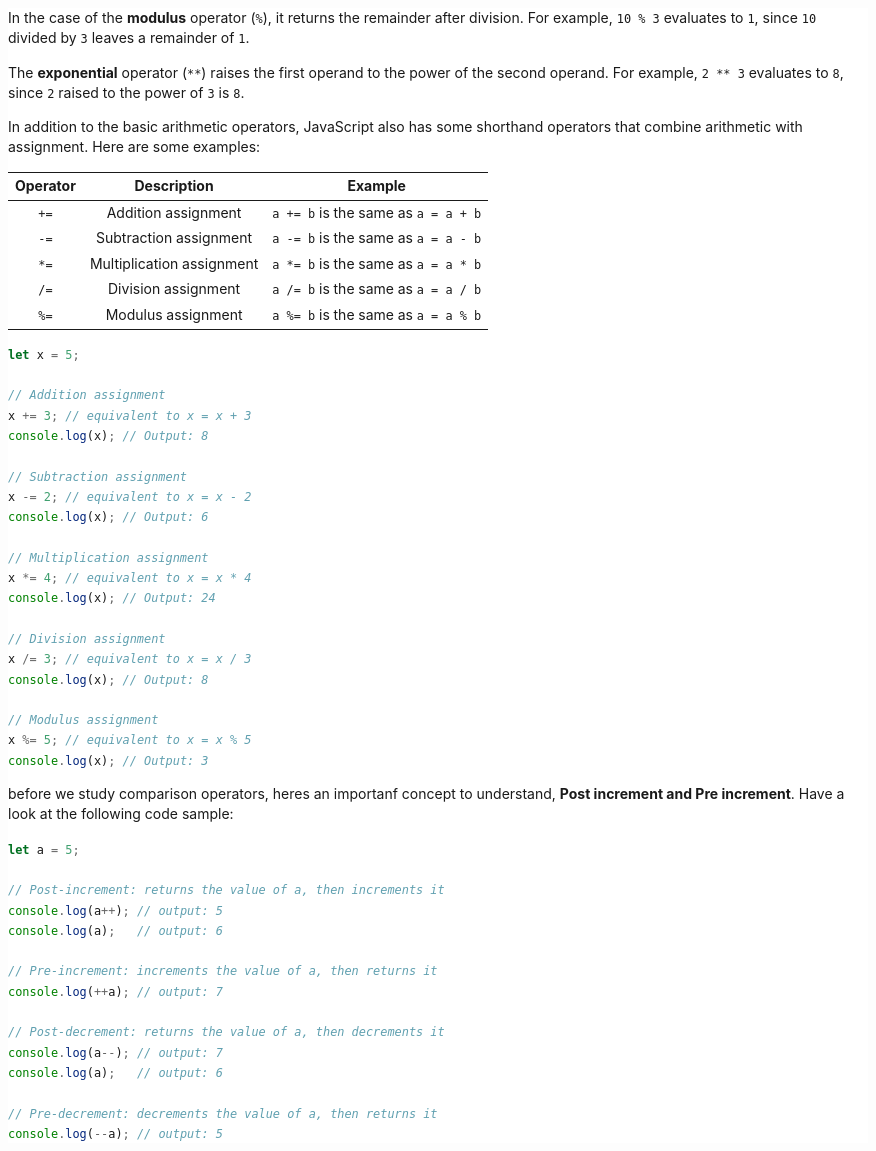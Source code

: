 
In the case of the **modulus** operator (`%`), it returns the remainder after division. For example, `10 % 3` evaluates to `1`, since `10` divided by `3` leaves a remainder of `1`.

The **exponential** operator (`**`) raises the first operand to the power of the second operand. For example, `2 ** 3` evaluates to `8`, since `2` raised to the power of `3` is `8`.

In addition to the basic arithmetic operators, JavaScript also has some shorthand operators that combine arithmetic with assignment. Here are some examples:


| **Operator** | **Description**               | **Example**               |
|:--------:|:-------------------------:|:--------------------------------:|
| `+=`       | Addition assignment       | `a += b` is the same as `a = a + b`  |
| `-=`       | Subtraction assignment    | `a -= b` is the same as `a = a - b`  |
| `*=`       | Multiplication assignment | `a *= b` is the same as `a = a * b`  |
| `/=`       | Division assignment       | `a /= b` is the same as `a = a / b`  |
| `%=`       | Modulus assignment        | `a %= b` is the same as `a = a % b`  |
```js
let x = 5;

// Addition assignment
x += 3; // equivalent to x = x + 3
console.log(x); // Output: 8

// Subtraction assignment
x -= 2; // equivalent to x = x - 2
console.log(x); // Output: 6

// Multiplication assignment
x *= 4; // equivalent to x = x * 4
console.log(x); // Output: 24

// Division assignment
x /= 3; // equivalent to x = x / 3
console.log(x); // Output: 8

// Modulus assignment
x %= 5; // equivalent to x = x % 5
console.log(x); // Output: 3
```

before we study comparison operators, heres an importanf concept to understand, **Post increment and Pre increment**. Have a look at the following code sample:
```js
let a = 5;

// Post-increment: returns the value of a, then increments it
console.log(a++); // output: 5
console.log(a);   // output: 6

// Pre-increment: increments the value of a, then returns it
console.log(++a); // output: 7

// Post-decrement: returns the value of a, then decrements it
console.log(a--); // output: 7
console.log(a);   // output: 6

// Pre-decrement: decrements the value of a, then returns it
console.log(--a); // output: 5
```